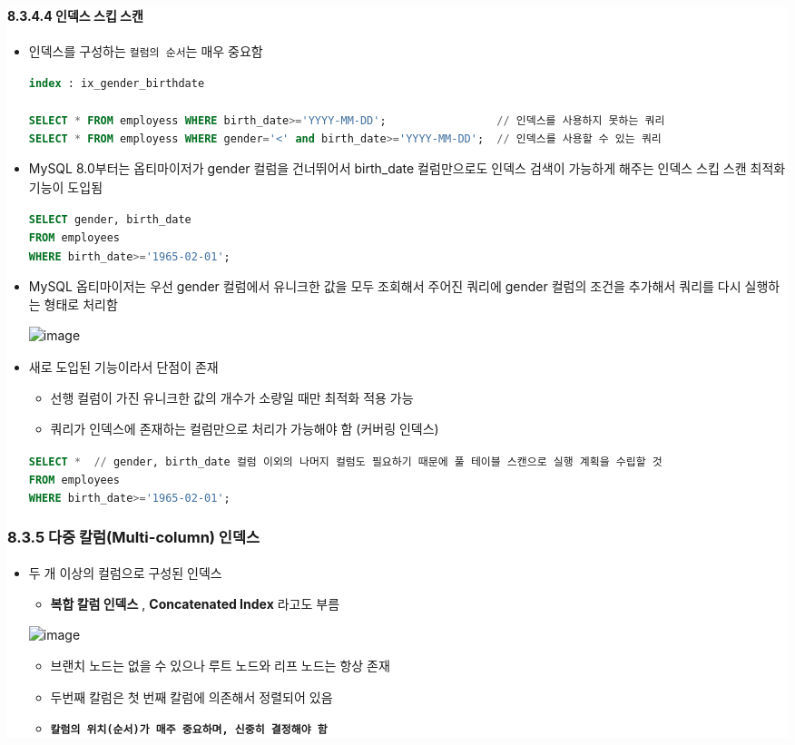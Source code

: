 #### 8.3.4.4 인덱스 스킵 스캔
- 인덱스를 구성하는 `컬럼의 순서`는 매우 중요함

  ```sql
  index : ix_gender_birthdate
  
  SELECT * FROM employess WHERE birth_date>='YYYY-MM-DD';                 // 인덱스를 사용하지 못하는 쿼리
  SELECT * FROM employess WHERE gender='<' and birth_date>='YYYY-MM-DD';  // 인덱스를 사용할 수 있는 쿼리
  ```

- MySQL 8.0부터는 옵티마이저가 gender 컬럼을 건너뛰어서 birth_date 컬럼만으로도 인덱스 검색이 가능하게 해주는 인덱스 스킵 스캔 최적화 기능이 도입됨
    
    ```sql
    SELECT gender, birth_date
    FROM employees
    WHERE birth_date>='1965-02-01';
    ```

- MySQL 옵티마이저는 우선 gender 컬럼에서 유니크한 값을 모두 조회해서 주어진 쿼리에 gender 컬럼의 조건을 추가해서 쿼리를 다시 실행하는 형태로 처리함

  ![image](https://github.com/Deep-Dive-Study/real-my-sql/assets/99165624/10f7e266-8f94-49a5-9e2e-c3de01592626)

- 새로 도입된 기능이라서 단점이 존재
  - 선행 컬럼이 가진 유니크한 값의 개수가 소량일 때만 최적화 적용 가능
  
  - 쿼리가 인덱스에 존재하는 컬럼만으로 처리가 가능해야 함 (커버링 인덱스)
      
  ```sql
  SELECT *  // gender, birth_date 컬럼 이외의 나머지 컬럼도 필요하기 때문에 풀 테이블 스캔으로 실행 계획을 수립할 것
  FROM employees
  WHERE birth_date>='1965-02-01';
  ```

### 8.3.5 다중 칼럼(Multi-column) 인덱스
- 두 개 이상의 컬럼으로 구성된 인덱스
  - **복합 칼럼 인덱스** , **Concatenated Index** 라고도 부름 
    
  ![image](https://github.com/Deep-Dive-Study/real-my-sql/assets/99165624/77b3ec60-6583-4d07-bc25-71c1ea8124ad)

  - 브랜치 노드는 없을 수 있으나 루트 노드와 리프 노드는 항상 존재
  
  - 두번째 칼럼은 첫 번째 칼럼에 의존해서 정렬되어 있음
  
  - **`칼럼의 위치(순서)가 매주 중요하며, 신중히 결정해야 함`**  

